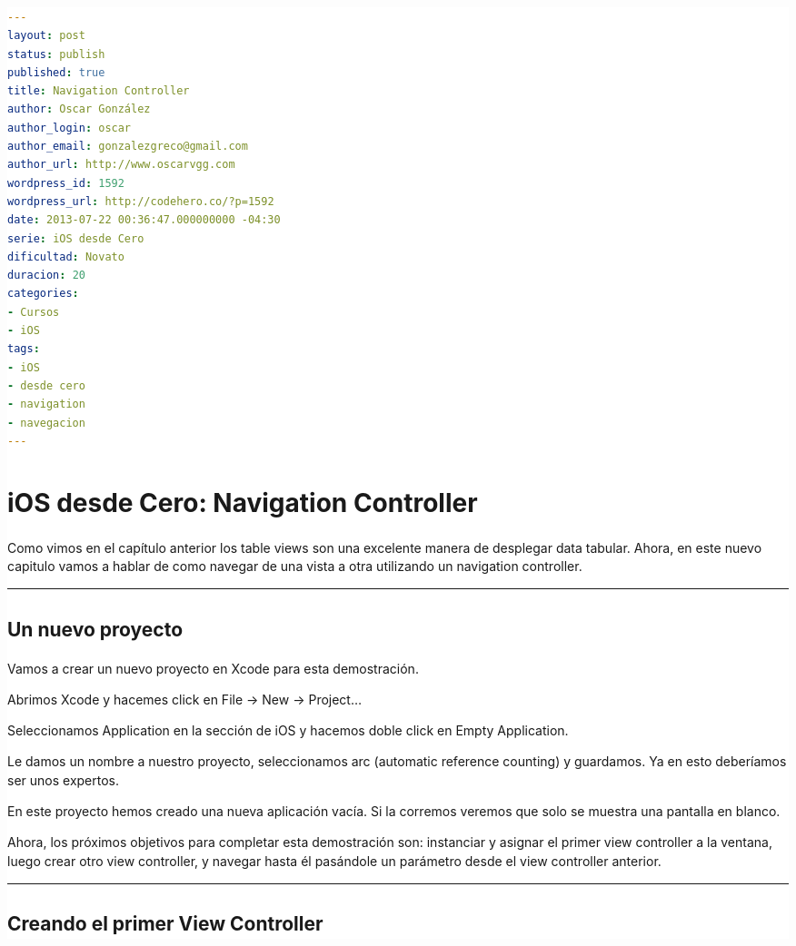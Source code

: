 ```yaml
---
layout: post
status: publish
published: true
title: Navigation Controller
author: Oscar González
author_login: oscar
author_email: gonzalezgreco@gmail.com
author_url: http://www.oscarvgg.com
wordpress_id: 1592
wordpress_url: http://codehero.co/?p=1592
date: 2013-07-22 00:36:47.000000000 -04:30
serie: iOS desde Cero
dificultad: Novato
duracion: 20
categories:
- Cursos
- iOS
tags:
- iOS
- desde cero
- navigation
- navegacion
---
```

<h1>iOS desde Cero: Navigation Controller</h1>

<p>Como vimos en el capítulo anterior los table views son una excelente manera de desplegar data tabular. Ahora, en este nuevo capitulo vamos a hablar de como navegar de una vista a otra utilizando un navigation controller.</p>

<hr />

<h2>Un nuevo proyecto</h2>

<p>Vamos a crear un nuevo proyecto en Xcode para esta demostración.</p>

<p>Abrimos Xcode y hacemes click en File -> New -> Project…</p>

<p>Seleccionamos Application en la sección de iOS y hacemos doble click en Empty Application.</p>

<p>Le damos un nombre a nuestro proyecto, seleccionamos arc (automatic reference counting) y guardamos. Ya en esto deberíamos ser unos expertos.</p>

<p>En este proyecto hemos creado una nueva aplicación vacía. Si la corremos veremos que solo se muestra una pantalla en blanco.</p>

<p>Ahora, los próximos objetivos para completar esta demostración son: instanciar y asignar el primer view controller a la ventana, luego crear otro view controller, y navegar hasta él pasándole un parámetro desde el view controller anterior.</p>

<hr />

<h2>Creando el primer View Controller</h2>
